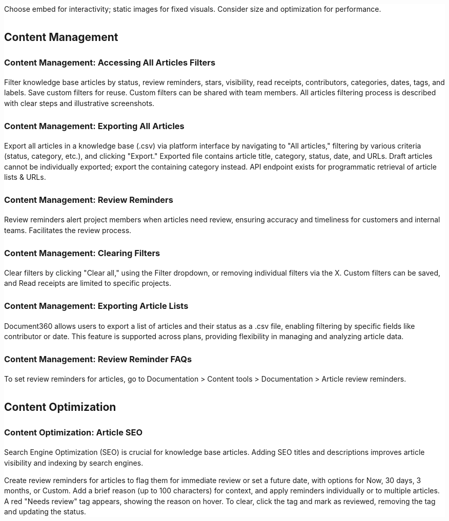 Choose embed for interactivity; static images for fixed visuals. Consider size and optimization for performance.

## Content Management

### Content Management: Accessing All Articles Filters

Filter knowledge base articles by status, review reminders, stars, visibility, read receipts, contributors, categories, dates, tags, and labels. Save custom filters for reuse. Custom filters can be shared with team members. All articles filtering process is described with clear steps and illustrative screenshots.

### Content Management: Exporting All Articles

Export all articles in a knowledge base (.csv) via platform interface by navigating to "All articles," filtering by various criteria (status, category, etc.), and clicking "Export." Exported file contains article title, category, status, date, and URLs. Draft articles cannot be individually exported; export the containing category instead. API endpoint exists for programmatic retrieval of article lists & URLs.

### Content Management: Review Reminders

Review reminders alert project members when articles need review, ensuring accuracy and timeliness for customers and internal teams. Facilitates the review process.

### Content Management: Clearing Filters

Clear filters by clicking "Clear all," using the Filter dropdown, or removing individual filters via the X. Custom filters can be saved, and Read receipts are limited to specific projects.

### Content Management: Exporting Article Lists

Document360 allows users to export a list of articles and their status as a .csv file, enabling filtering by specific fields like contributor or date. This feature is supported across plans, providing flexibility in managing and analyzing article data.

### Content Management: Review Reminder FAQs

To set review reminders for articles, go to Documentation > Content tools > Documentation > Article review reminders.

## Content Optimization

### Content Optimization: Article SEO

Search Engine Optimization (SEO) is crucial for knowledge base articles. Adding SEO titles and descriptions improves article visibility and indexing by search engines.

Create review reminders for articles to flag them for immediate review or set a future date, with options for Now, 30 days, 3 months, or Custom. Add a brief reason (up to 100 characters) for context, and apply reminders individually or to multiple articles. A red "Needs review" tag appears, showing the reason on hover. To clear, click the tag and mark as reviewed, removing the tag and updating the status.
